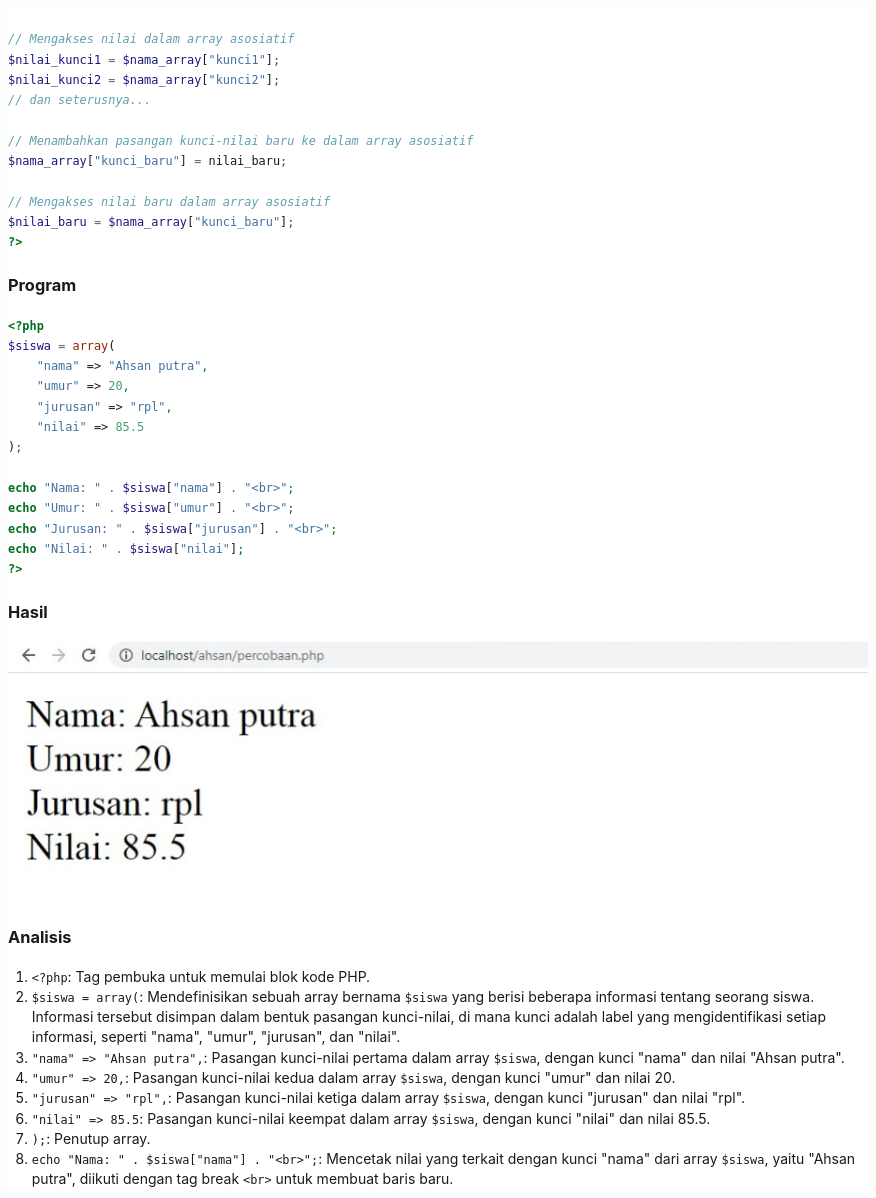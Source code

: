 ```php

// Mengakses nilai dalam array asosiatif
$nilai_kunci1 = $nama_array["kunci1"];
$nilai_kunci2 = $nama_array["kunci2"];
// dan seterusnya...

// Menambahkan pasangan kunci-nilai baru ke dalam array asosiatif
$nama_array["kunci_baru"] = nilai_baru;

// Mengakses nilai baru dalam array asosiatif
$nilai_baru = $nama_array["kunci_baru"];
?>
```
### Program
```php
<?php
$siswa = array(
    "nama" => "Ahsan putra",
    "umur" => 20,
    "jurusan" => "rpl",
    "nilai" => 85.5
);

echo "Nama: " . $siswa["nama"] . "<br>";
echo "Umur: " . $siswa["umur"] . "<br>";
echo "Jurusan: " . $siswa["jurusan"] . "<br>";
echo "Nilai: " . $siswa["nilai"];
?>
```
### Hasil
![hasil](Assets/array.2.jpg)
### Analisis
1. `<?php`: Tag pembuka untuk memulai blok kode PHP.
2. `$siswa = array(`: Mendefinisikan sebuah array bernama `$siswa` yang berisi beberapa informasi tentang seorang siswa. Informasi tersebut disimpan dalam bentuk pasangan kunci-nilai, di mana kunci adalah label yang mengidentifikasi setiap informasi, seperti "nama", "umur", "jurusan", dan "nilai".
3. `"nama" => "Ahsan putra",`: Pasangan kunci-nilai pertama dalam array `$siswa`, dengan kunci "nama" dan nilai "Ahsan putra".
4. `"umur" => 20,`: Pasangan kunci-nilai kedua dalam array `$siswa`, dengan kunci "umur" dan nilai 20.
5. `"jurusan" => "rpl",`: Pasangan kunci-nilai ketiga dalam array `$siswa`, dengan kunci "jurusan" dan nilai "rpl".
6. `"nilai" => 85.5`: Pasangan kunci-nilai keempat dalam array `$siswa`, dengan kunci "nilai" dan nilai 85.5.
7. `);`: Penutup array.
8. `echo "Nama: " . $siswa["nama"] . "<br>";`: Mencetak nilai yang terkait dengan kunci "nama" dari array `$siswa`, yaitu "Ahsan putra", diikuti dengan tag break `<br>` untuk membuat baris baru.